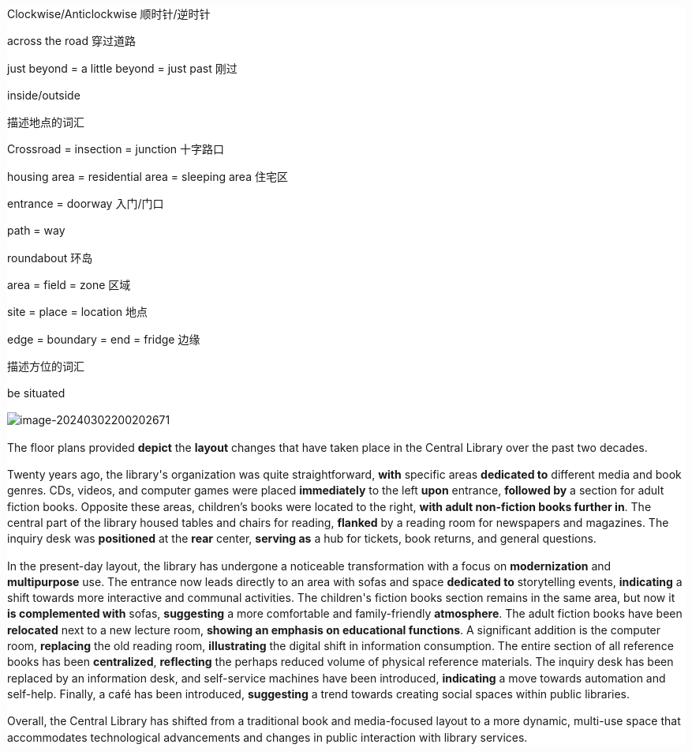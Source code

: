 Clockwise/Anticlockwise 顺时针/逆时针

across the road 穿过道路

just beyond = a little beyond = just past 刚过

inside/outside

描述地点的词汇

Crossroad = insection = junction 十字路口

housing area = residential area = sleeping area 住宅区

entrance = doorway 入门/门口

path = way

roundabout 环岛

area = field = zone 区域

site = place = location 地点

edge = boundary = end = fridge 边缘

描述方位的词汇

be situated

![image-20240302200202671](file:///E:/%E7%99%BE%E5%BA%A6%E7%BD%91%E7%9B%98/BaiduSyncdisk/%E9%9B%85%E6%80%9D/1/%E5%86%99%E4%BD%9C/assets/image-20240302200202671.png?lastModify=1732460066)

The floor plans provided **depict** the **layout** changes that have taken place in the Central Library over the past two decades.

Twenty years ago, the library's organization was quite straightforward, **with** specific areas **dedicated to** different media and book genres. CDs, videos, and computer games were placed **immediately** to the left **upon** entrance, **followed by** a section for adult fiction books. Opposite these areas, children’s books were located to the right, **with adult non-fiction books further in**. The central part of the library housed tables and chairs for reading, **flanked** by a reading room for newspapers and magazines. The inquiry desk was **positioned** at the **rear** center, **serving as** a hub for tickets, book returns, and general questions.

In the present-day layout, the library has undergone a noticeable transformation with a focus on **modernization** and **multipurpose** use. The entrance now leads directly to an area with sofas and space **dedicated to** storytelling events, **indicating** a shift towards more interactive and communal activities. The children's fiction books section remains in the same area, but now it **is complemented with** sofas, **suggesting** a more comfortable and family-friendly **atmosphere**. The adult fiction books have been **relocated** next to a new lecture room, **showing an emphasis on educational functions**. A significant addition is the computer room, **replacing** the old reading room, **illustrating** the digital shift in information consumption. The entire section of all reference books has been **centralized**, **reflecting** the perhaps reduced volume of physical reference materials. The inquiry desk has been replaced by an information desk, and self-service machines have been introduced, **indicating** a move towards automation and self-help. Finally, a café has been introduced, **suggesting** a trend towards creating social spaces within public libraries.

Overall, the Central Library has shifted from a traditional book and media-focused layout to a more dynamic, multi-use space that accommodates technological advancements and changes in public interaction with library services.
